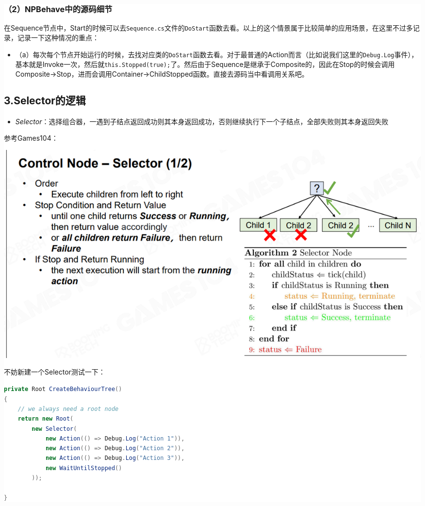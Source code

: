 

### （2）NPBehave中的源码细节

在Sequence节点中，Start的时候可以去`Sequence.cs`文件的`DoStart`函数去看。以上的这个情景属于比较简单的应用场景，在这里不过多记录，记录一下这种情况的重点：

- （a）每次每个节点开始运行的时候，去找对应类的`DoStart`函数去看。对于最普通的Action而言（比如说我们这里的`Debug.Log`事件），基本就是Invoke一次，然后就`this.Stopped(true);`了。然后由于Sequence是继承于Composite的，因此在Stop的时候会调用Composite->Stop，进而会调用Container->ChildStopped函数。直接去源码当中看调用关系吧。



## 3.Selector的逻辑

- *Selector*：选择组合器，一遇到子结点返回成功则其本身返回成功，否则继续执行下一个子结点，全部失败则其本身返回失败

参考Games104：

![image-20241103193348351](./assets/image-20241103193348351.png)

不妨新建一个Selector测试一下：
```c#
private Root CreateBehaviourTree()
{
    // we always need a root node
    return new Root(
        new Selector(
            new Action(() => Debug.Log("Action 1")),
            new Action(() => Debug.Log("Action 2")),
            new Action(() => Debug.Log("Action 3")),
            new WaitUntilStopped()
        ));

}
```
